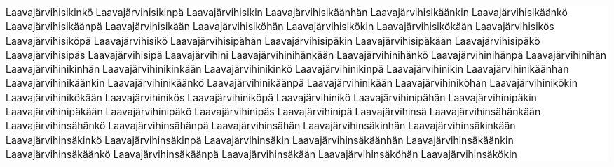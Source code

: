 Laavajärvihisikinkö
Laavajärvihisikinpä
Laavajärvihisikin
Laavajärvihisikäänhän
Laavajärvihisikäänkin
Laavajärvihisikäänkö
Laavajärvihisikäänpä
Laavajärvihisikään
Laavajärvihisiköhän
Laavajärvihisikökin
Laavajärvihisikökään
Laavajärvihisikös
Laavajärvihisiköpä
Laavajärvihisikö
Laavajärvihisipähän
Laavajärvihisipäkin
Laavajärvihisipäkään
Laavajärvihisipäkö
Laavajärvihisipäs
Laavajärvihisipä
Laavajärvihini
Laavajärvihinihänkään
Laavajärvihinihänkö
Laavajärvihinihänpä
Laavajärvihinihän
Laavajärvihinikinhän
Laavajärvihinikinkään
Laavajärvihinikinkö
Laavajärvihinikinpä
Laavajärvihinikin
Laavajärvihinikäänhän
Laavajärvihinikäänkin
Laavajärvihinikäänkö
Laavajärvihinikäänpä
Laavajärvihinikään
Laavajärvihiniköhän
Laavajärvihinikökin
Laavajärvihinikökään
Laavajärvihinikös
Laavajärvihiniköpä
Laavajärvihinikö
Laavajärvihinipähän
Laavajärvihinipäkin
Laavajärvihinipäkään
Laavajärvihinipäkö
Laavajärvihinipäs
Laavajärvihinipä
Laavajärvihinsä
Laavajärvihinsähänkään
Laavajärvihinsähänkö
Laavajärvihinsähänpä
Laavajärvihinsähän
Laavajärvihinsäkinhän
Laavajärvihinsäkinkään
Laavajärvihinsäkinkö
Laavajärvihinsäkinpä
Laavajärvihinsäkin
Laavajärvihinsäkäänhän
Laavajärvihinsäkäänkin
Laavajärvihinsäkäänkö
Laavajärvihinsäkäänpä
Laavajärvihinsäkään
Laavajärvihinsäköhän
Laavajärvihinsäkökin